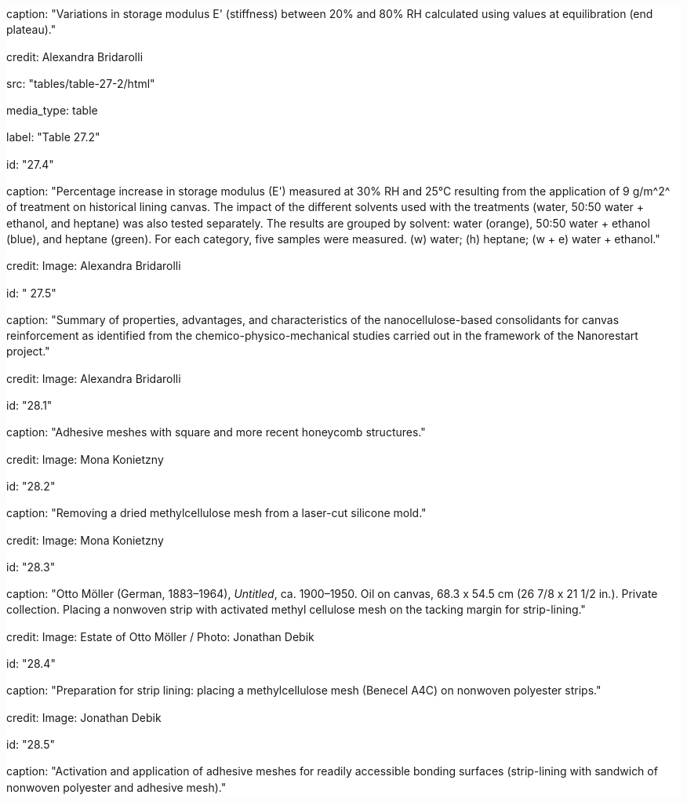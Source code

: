 caption: "Variations in storage modulus E' (stiffness) between 20% and 80% RH calculated using values at equilibration (end plateau)."

credit: Alexandra Bridarolli

src: "tables/table-27-2/html"

media_type: table

label: "Table 27.2"

id: "27.4"

caption: "Percentage increase in storage modulus (E') measured at 30% RH and 25°C resulting from the application of 9 g/m^2^ of treatment on historical lining canvas. The impact of the different solvents used with the treatments (water, 50:50 water + ethanol, and heptane) was also tested separately. The results are grouped by solvent: water (orange), 50:50 water + ethanol (blue), and heptane (green). For each category, five samples were measured. (w) water; (h) heptane; (w + e) water + ethanol."

credit: Image: Alexandra Bridarolli

id: " 27.5"

caption: "Summary of properties, advantages, and characteristics of the nanocellulose-based consolidants for canvas reinforcement as identified from the chemico-physico-mechanical studies carried out in the framework of the Nanorestart project."

credit: Image: Alexandra Bridarolli

id: "28.1"

caption: "Adhesive meshes with square and more recent honeycomb structures."

credit: Image: Mona Konietzny

id: "28.2"

caption: "Removing a dried methylcellulose mesh from a laser-cut silicone mold."

credit: Image: Mona Konietzny

id: "28.3"

caption: "Otto Möller (German, 1883–1964), *Untitled*, ca. 1900–1950. Oil on canvas, 68.3 x 54.5 cm (26 7/8 x 21 1/2 in.). Private collection. Placing a nonwoven strip with activated methyl cellulose mesh on the tacking margin for strip-lining."

credit: Image: Estate of Otto Möller / Photo: Jonathan Debik

id: "28.4"

caption: "Preparation for strip lining: placing a methylcellulose mesh (Benecel A4C) on nonwoven polyester strips."

credit: Image: Jonathan Debik

id: "28.5"

caption: "Activation and application of adhesive meshes for readily accessible bonding surfaces (strip-lining with sandwich of nonwoven polyester and adhesive mesh)."
